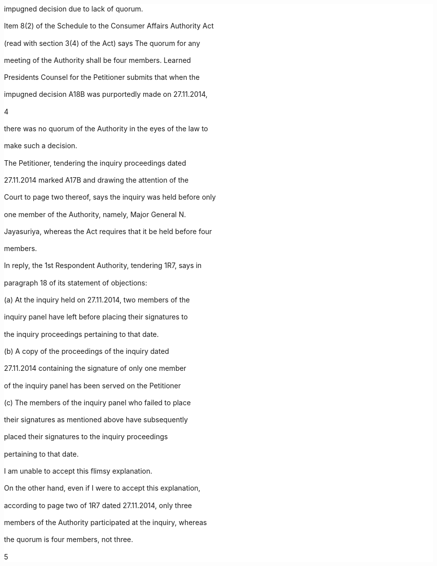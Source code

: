 impugned decision due to lack of quorum.

Item 8(2) of the Schedule to the Consumer Affairs Authority Act

(read with section 3(4) of the Act) says The quorum for any

meeting of the Authority shall be four members. Learned

Presidents Counsel for the Petitioner submits that when the

impugned decision A18B was purportedly made on 27.11.2014,

4

there was no quorum of the Authority in the eyes of the law to

make such a decision.

The Petitioner, tendering the inquiry proceedings dated

27.11.2014 marked A17B and drawing the attention of the

Court to page two thereof, says the inquiry was held before only

one member of the Authority, namely, Major General N.

Jayasuriya, whereas the Act requires that it be held before four

members.

In reply, the 1st Respondent Authority, tendering 1R7, says in

paragraph 18 of its statement of objections:

(a) At the inquiry held on 27.11.2014, two members of the

inquiry panel have left before placing their signatures to

the inquiry proceedings pertaining to that date.

(b) A copy of the proceedings of the inquiry dated

27.11.2014 containing the signature of only one member

of the inquiry panel has been served on the Petitioner

(c) The members of the inquiry panel who failed to place

their signatures as mentioned above have subsequently

placed their signatures to the inquiry proceedings

pertaining to that date.

I am unable to accept this flimsy explanation.

On the other hand, even if I were to accept this explanation,

according to page two of 1R7 dated 27.11.2014, only three

members of the Authority participated at the inquiry, whereas

the quorum is four members, not three.

5
